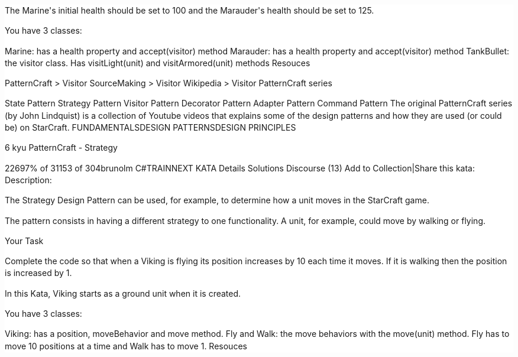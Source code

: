 The Marine's initial health should be set to 100 and the Marauder's health should be set to 125.

You have 3 classes:

Marine: has a health property and accept(visitor) method
Marauder: has a health property and accept(visitor) method
TankBullet: the visitor class. Has visitLight(unit) and visitArmored(unit) methods
Resouces

PatternCraft > Visitor
SourceMaking > Visitor
Wikipedia > Visitor
PatternCraft series

State Pattern
Strategy Pattern
Visitor Pattern
Decorator Pattern
Adapter Pattern
Command Pattern
The original PatternCraft series (by John Lindquist) is a collection of Youtube videos that explains some of the design patterns and how they are used (or could be) on StarCraft.
FUNDAMENTALSDESIGN PATTERNSDESIGN PRINCIPLES







6 kyu
PatternCraft - Strategy

22697% of 31153 of 304brunolm
C#TRAINNEXT KATA
Details
Solutions
Discourse (13)
Add to Collection|Share this kata:
Description:

The Strategy Design Pattern can be used, for example, to determine how a unit moves in the StarCraft game.

The pattern consists in having a different strategy to one functionality. A unit, for example, could move by walking or flying.

Your Task

Complete the code so that when a Viking is flying its position increases by 10 each time it moves. If it is walking then the position is increased by 1.

In this Kata, Viking starts as a ground unit when it is created.

You have 3 classes:

Viking: has a position, moveBehavior and move method.
Fly and Walk: the move behaviors with the move(unit) method. Fly has to move 10 positions at a time and Walk has to move 1.
Resouces
